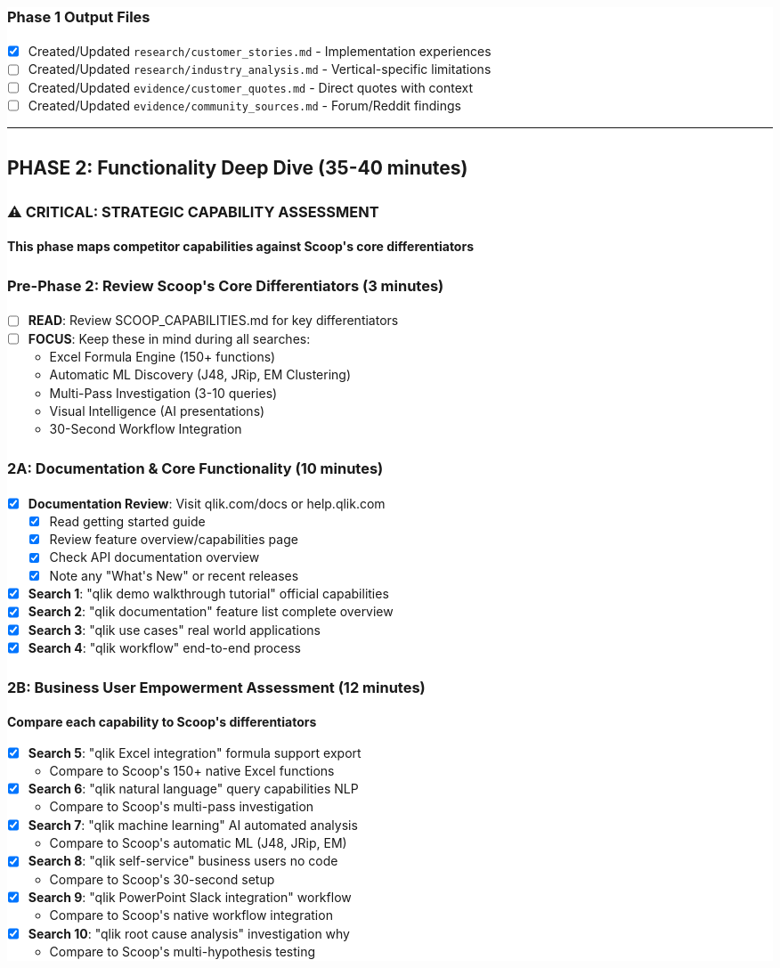### Phase 1 Output Files
- [X] Created/Updated `research/customer_stories.md` - Implementation experiences
- [ ] Created/Updated `research/industry_analysis.md` - Vertical-specific limitations
- [ ] Created/Updated `evidence/customer_quotes.md` - Direct quotes with context
- [ ] Created/Updated `evidence/community_sources.md` - Forum/Reddit findings

---

## PHASE 2: Functionality Deep Dive (35-40 minutes)

### ⚠️ CRITICAL: STRATEGIC CAPABILITY ASSESSMENT
**This phase maps competitor capabilities against Scoop's core differentiators**

### Pre-Phase 2: Review Scoop's Core Differentiators (3 minutes)
- [ ] **READ**: Review SCOOP_CAPABILITIES.md for key differentiators
- [ ] **FOCUS**: Keep these in mind during all searches:
  - Excel Formula Engine (150+ functions)
  - Automatic ML Discovery (J48, JRip, EM Clustering)
  - Multi-Pass Investigation (3-10 queries)
  - Visual Intelligence (AI presentations)
  - 30-Second Workflow Integration

### 2A: Documentation & Core Functionality (10 minutes)
- [X] **Documentation Review**: Visit qlik.com/docs or help.qlik.com
  - [X] Read getting started guide
  - [X] Review feature overview/capabilities page
  - [X] Check API documentation overview
  - [X] Note any "What's New" or recent releases
- [X] **Search 1**: "qlik demo walkthrough tutorial" official capabilities
- [X] **Search 2**: "qlik documentation" feature list complete overview
- [X] **Search 3**: "qlik use cases" real world applications
- [X] **Search 4**: "qlik workflow" end-to-end process

### 2B: Business User Empowerment Assessment (12 minutes)
**Compare each capability to Scoop's differentiators**

- [X] **Search 5**: "qlik Excel integration" formula support export
  - Compare to Scoop's 150+ native Excel functions
- [X] **Search 6**: "qlik natural language" query capabilities NLP
  - Compare to Scoop's multi-pass investigation
- [X] **Search 7**: "qlik machine learning" AI automated analysis
  - Compare to Scoop's automatic ML (J48, JRip, EM)
- [X] **Search 8**: "qlik self-service" business users no code
  - Compare to Scoop's 30-second setup
- [X] **Search 9**: "qlik PowerPoint Slack integration" workflow
  - Compare to Scoop's native workflow integration
- [X] **Search 10**: "qlik root cause analysis" investigation why
  - Compare to Scoop's multi-hypothesis testing
